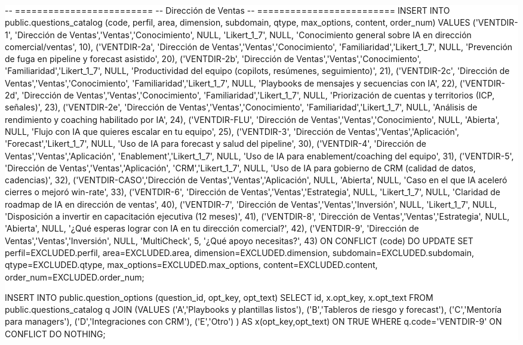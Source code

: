 -- =========================
-- Dirección de Ventas
-- =========================
INSERT INTO public.questions_catalog (code, perfil, area, dimension, subdomain, qtype, max_options, content, order_num)
VALUES
('VENTDIR-1',   'Dirección de Ventas','Ventas','Conocimiento', NULL, 'Likert_1_7', NULL, 'Conocimiento general sobre IA en dirección comercial/ventas', 10),
('VENTDIR-2a',  'Dirección de Ventas','Ventas','Conocimiento', 'Familiaridad','Likert_1_7', NULL, 'Prevención de fuga en pipeline y forecast asistido', 20),
('VENTDIR-2b',  'Dirección de Ventas','Ventas','Conocimiento', 'Familiaridad','Likert_1_7', NULL, 'Productividad del equipo (copilots, resúmenes, seguimiento)', 21),
('VENTDIR-2c',  'Dirección de Ventas','Ventas','Conocimiento', 'Familiaridad','Likert_1_7', NULL, 'Playbooks de mensajes y secuencias con IA', 22),
('VENTDIR-2d',  'Dirección de Ventas','Ventas','Conocimiento', 'Familiaridad','Likert_1_7', NULL, 'Priorización de cuentas y territorios (ICP, señales)', 23),
('VENTDIR-2e',  'Dirección de Ventas','Ventas','Conocimiento', 'Familiaridad','Likert_1_7', NULL, 'Análisis de rendimiento y coaching habilitado por IA', 24),
('VENTDIR-FLU', 'Dirección de Ventas','Ventas','Conocimiento', NULL, 'Abierta', NULL, 'Flujo con IA que quieres escalar en tu equipo', 25),
('VENTDIR-3',   'Dirección de Ventas','Ventas','Aplicación', 'Forecast','Likert_1_7', NULL, 'Uso de IA para forecast y salud del pipeline', 30),
('VENTDIR-4',   'Dirección de Ventas','Ventas','Aplicación', 'Enablement','Likert_1_7', NULL, 'Uso de IA para enablement/coaching del equipo', 31),
('VENTDIR-5',   'Dirección de Ventas','Ventas','Aplicación', 'CRM','Likert_1_7', NULL, 'Uso de IA para gobierno de CRM (calidad de datos, cadencias)', 32),
('VENTDIR-CASO','Dirección de Ventas','Ventas','Aplicación', NULL, 'Abierta', NULL, 'Caso en el que IA aceleró cierres o mejoró win-rate', 33),
('VENTDIR-6',   'Dirección de Ventas','Ventas','Estrategia', NULL, 'Likert_1_7', NULL, 'Claridad de roadmap de IA en dirección de ventas', 40),
('VENTDIR-7',   'Dirección de Ventas','Ventas','Inversión',  NULL, 'Likert_1_7', NULL, 'Disposición a invertir en capacitación ejecutiva (12 meses)', 41),
('VENTDIR-8',   'Dirección de Ventas','Ventas','Estrategia', NULL, 'Abierta', NULL, '¿Qué esperas lograr con IA en tu dirección comercial?', 42),
('VENTDIR-9',   'Dirección de Ventas','Ventas','Inversión',  NULL, 'MultiCheck', 5, '¿Qué apoyo necesitas?', 43)
ON CONFLICT (code) DO UPDATE SET
  perfil=EXCLUDED.perfil, area=EXCLUDED.area, dimension=EXCLUDED.dimension, subdomain=EXCLUDED.subdomain,
  qtype=EXCLUDED.qtype, max_options=EXCLUDED.max_options, content=EXCLUDED.content, order_num=EXCLUDED.order_num;

INSERT INTO public.question_options (question_id, opt_key, opt_text)
SELECT id, x.opt_key, x.opt_text
FROM public.questions_catalog q
JOIN (VALUES
 ('A','Playbooks y plantillas listos'),
 ('B','Tableros de riesgo y forecast'),
 ('C','Mentoría para managers'),
 ('D','Integraciones con CRM'),
 ('E','Otro')
) AS x(opt_key,opt_text) ON TRUE
WHERE q.code='VENTDIR-9'
ON CONFLICT DO NOTHING;
